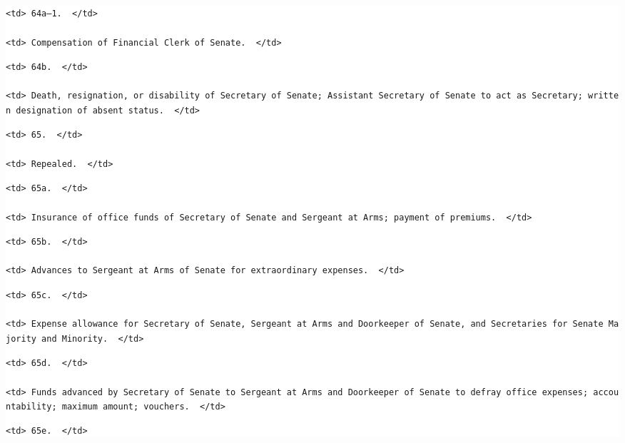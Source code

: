   </tr>

  <tr>

    <td> 64a–1.  </td>

    <td> Compensation of Financial Clerk of Senate.  </td>

  </tr>

  <tr>

    <td> 64b.  </td>

    <td> Death, resignation, or disability of Secretary of Senate; Assistant Secretary of Senate to act as Secretary; written designation of absent status.  </td>

  </tr>

  <tr>

    <td> 65.  </td>

    <td> Repealed.  </td>

  </tr>

  <tr>

    <td> 65a.  </td>

    <td> Insurance of office funds of Secretary of Senate and Sergeant at Arms; payment of premiums.  </td>

  </tr>

  <tr>

    <td> 65b.  </td>

    <td> Advances to Sergeant at Arms of Senate for extraordinary expenses.  </td>

  </tr>

  <tr>

    <td> 65c.  </td>

    <td> Expense allowance for Secretary of Senate, Sergeant at Arms and Doorkeeper of Senate, and Secretaries for Senate Majority and Minority.  </td>

  </tr>

  <tr>

    <td> 65d.  </td>

    <td> Funds advanced by Secretary of Senate to Sergeant at Arms and Doorkeeper of Senate to defray office expenses; accountability; maximum amount; vouchers.  </td>

  </tr>

  <tr>

    <td> 65e.  </td>
